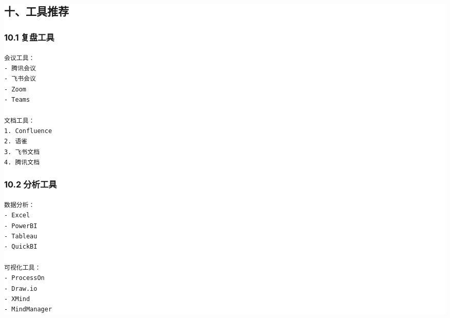 ## 十、工具推荐

### 10.1 复盘工具
```
会议工具：
- 腾讯会议
- 飞书会议
- Zoom
- Teams

文档工具：
1. Confluence
2. 语雀
3. 飞书文档
4. 腾讯文档
```

### 10.2 分析工具
```
数据分析：
- Excel
- PowerBI
- Tableau
- QuickBI

可视化工具：
- ProcessOn
- Draw.io
- XMind
- MindManager
```